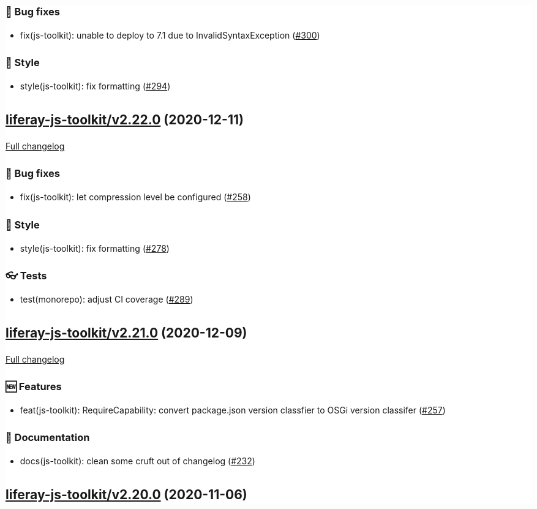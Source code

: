 ### :wrench: Bug fixes

-   fix(js-toolkit): unable to deploy to 7.1 due to InvalidSyntaxException ([\#300](https://github.com/liferay/liferay-frontend-projects/pull/300))

### :nail_care: Style

-   style(js-toolkit): fix formatting ([\#294](https://github.com/liferay/liferay-frontend-projects/pull/294))

## [liferay-js-toolkit/v2.22.0](https://github.com/liferay/liferay-frontend-projects/tree/liferay-js-toolkit/v2.22.0) (2020-12-11)

[Full changelog](https://github.com/liferay/liferay-frontend-projects/compare/liferay-js-toolkit/v2.21.0...liferay-js-toolkit/v2.22.0)

### :wrench: Bug fixes

-   fix(js-toolkit): let compression level be configured ([\#258](https://github.com/liferay/liferay-frontend-projects/pull/258))

### :nail_care: Style

-   style(js-toolkit): fix formatting ([\#278](https://github.com/liferay/liferay-frontend-projects/pull/278))

### :eyeglasses: Tests

-   test(monorepo): adjust CI coverage ([\#289](https://github.com/liferay/liferay-frontend-projects/pull/289))

## [liferay-js-toolkit/v2.21.0](https://github.com/liferay/liferay-frontend-projects/tree/liferay-js-toolkit/v2.21.0) (2020-12-09)

[Full changelog](https://github.com/liferay/liferay-frontend-projects/compare/liferay-js-toolkit/v2.20.0...liferay-js-toolkit/v2.21.0)

### :new: Features

-   feat(js-toolkit): RequireCapability: convert package.json version classfier to OSGi version classifer ([\#257](https://github.com/liferay/liferay-frontend-projects/pull/257))

### :book: Documentation

-   docs(js-toolkit): clean some cruft out of changelog ([\#232](https://github.com/liferay/liferay-frontend-projects/pull/232))

## [liferay-js-toolkit/v2.20.0](https://github.com/liferay/liferay-frontend-projects/tree/liferay-js-toolkit/v2.20.0) (2020-11-06)
